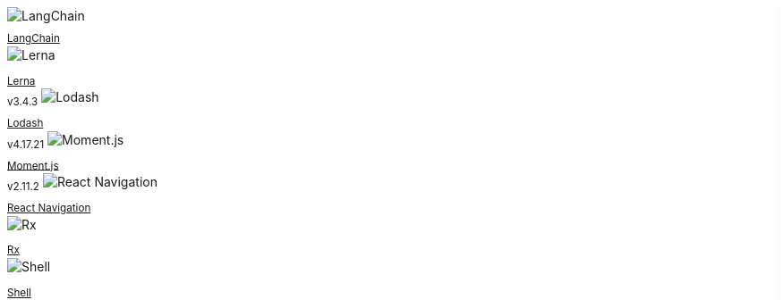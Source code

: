 <td align='center'>
  <img width='36' height='36' src='https://img.stackshare.io/service/48790/default_5b6c6b73f1ff3775c85d2a1ba954cb87e30cbf13.jpg' alt='LangChain'>
  <br>
  <sub><a href="https://github.com/hwchase17/langchain">LangChain</a></sub>
  <br>
  <sub></sub>
</td>

<td align='center'>
  <img width='36' height='36' src='https://img.stackshare.io/service/6207/OwqAUSQi_400x400.jpg' alt='Lerna'>
  <br>
  <sub><a href="https://lerna.js.org/">Lerna</a></sub>
  <br>
  <sub>v3.4.3</sub>
</td>

<td align='center'>
  <img width='36' height='36' src='https://img.stackshare.io/service/2438/lodash.png' alt='Lodash'>
  <br>
  <sub><a href="https://lodash.com">Lodash</a></sub>
  <br>
  <sub>v4.17.21</sub>
</td>

<td align='center'>
  <img width='36' height='36' src='https://img.stackshare.io/service/3643/Xrtdc94q_400x400.png' alt='Moment.js'>
  <br>
  <sub><a href="http://momentjs.com/">Moment.js</a></sub>
  <br>
  <sub>v2.11.2</sub>
</td>

<td align='center'>
  <img width='36' height='36' src='https://img.stackshare.io/service/6422/react-navigation.png' alt='React Navigation'>
  <br>
  <sub><a href="https://reactnavigation.org/">React Navigation</a></sub>
  <br>
  <sub></sub>
</td>

<td align='center'>
  <img width='36' height='36' src='https://img.stackshare.io/service/3475/zQ0xyGGK_normal.jpg' alt='Rx'>
  <br>
  <sub><a href="https://msdn.microsoft.com/en-us/data/gg577609.aspx">Rx</a></sub>
  <br>
  <sub></sub>
</td>

</tr>
<tr>
  <td align='center'>
  <img width='36' height='36' src='https://img.stackshare.io/service/4631/default_c2062d40130562bdc836c13dbca02d318205a962.png' alt='Shell'>
  <br>
  <sub><a href="https://en.wikipedia.org/wiki/Shell_script">Shell</a></sub>
  <br>
  <sub></sub>
</td>
